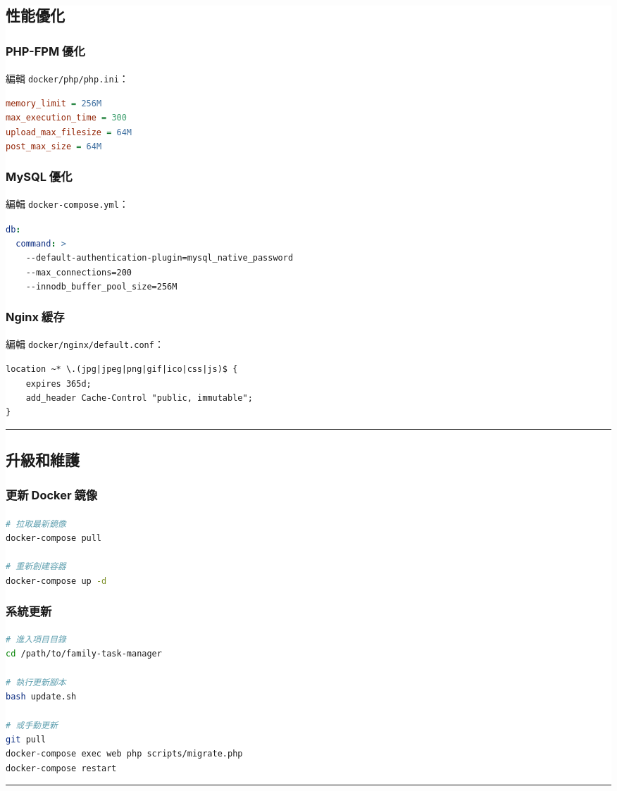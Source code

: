 
## 性能優化

### PHP-FPM 優化

編輯 `docker/php/php.ini`：

```ini
memory_limit = 256M
max_execution_time = 300
upload_max_filesize = 64M
post_max_size = 64M
```

### MySQL 優化

編輯 `docker-compose.yml`：

```yaml
db:
  command: >
    --default-authentication-plugin=mysql_native_password
    --max_connections=200
    --innodb_buffer_pool_size=256M
```

### Nginx 緩存

編輯 `docker/nginx/default.conf`：

```nginx
location ~* \.(jpg|jpeg|png|gif|ico|css|js)$ {
    expires 365d;
    add_header Cache-Control "public, immutable";
}
```

---

## 升級和維護

### 更新 Docker 鏡像

```bash
# 拉取最新鏡像
docker-compose pull

# 重新創建容器
docker-compose up -d
```

### 系統更新

```bash
# 進入項目目錄
cd /path/to/family-task-manager

# 執行更新腳本
bash update.sh

# 或手動更新
git pull
docker-compose exec web php scripts/migrate.php
docker-compose restart
```

---